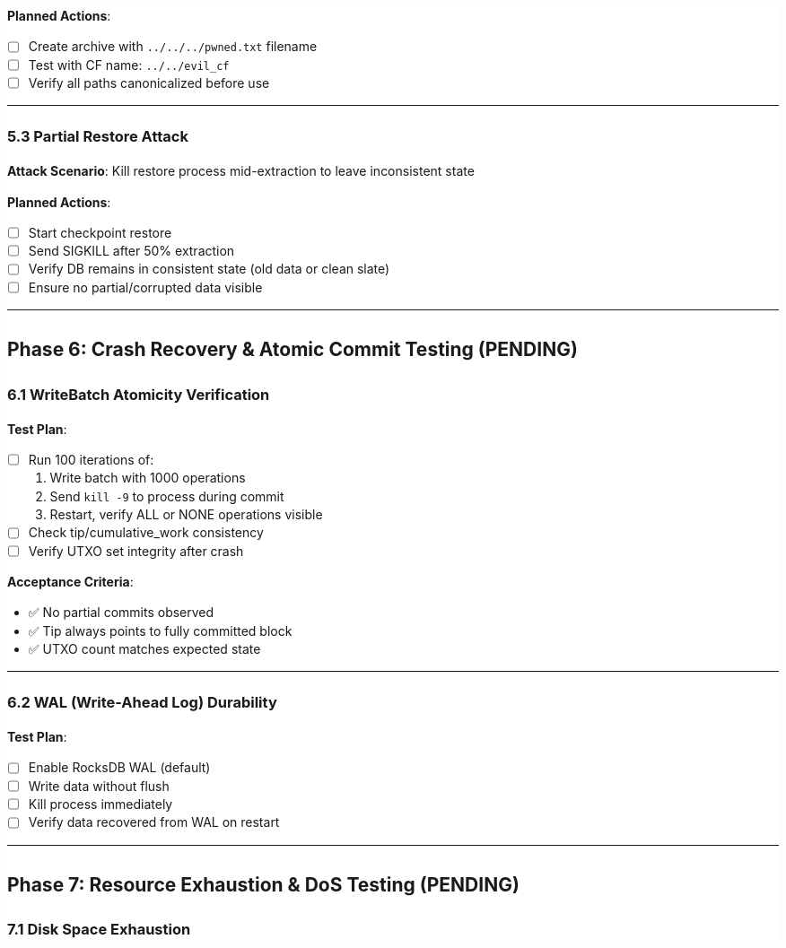 **Planned Actions**:
- [ ] Create archive with `../../../pwned.txt` filename
- [ ] Test with CF name: `../../evil_cf`
- [ ] Verify all paths canonicalized before use

---

### 5.3 Partial Restore Attack

**Attack Scenario**: Kill restore process mid-extraction to leave inconsistent state

**Planned Actions**:
- [ ] Start checkpoint restore
- [ ] Send SIGKILL after 50% extraction
- [ ] Verify DB remains in consistent state (old data or clean slate)
- [ ] Ensure no partial/corrupted data visible

---

## Phase 6: Crash Recovery & Atomic Commit Testing (PENDING)

### 6.1 WriteBatch Atomicity Verification

**Test Plan**:
- [ ] Run 100 iterations of:
  1. Write batch with 1000 operations
  2. Send `kill -9` to process during commit
  3. Restart, verify ALL or NONE operations visible
- [ ] Check tip/cumulative_work consistency
- [ ] Verify UTXO set integrity after crash

**Acceptance Criteria**:
- ✅ No partial commits observed
- ✅ Tip always points to fully committed block
- ✅ UTXO count matches expected state

---

### 6.2 WAL (Write-Ahead Log) Durability

**Test Plan**:
- [ ] Enable RocksDB WAL (default)
- [ ] Write data without flush
- [ ] Kill process immediately
- [ ] Verify data recovered from WAL on restart

---

## Phase 7: Resource Exhaustion & DoS Testing (PENDING)

### 7.1 Disk Space Exhaustion
